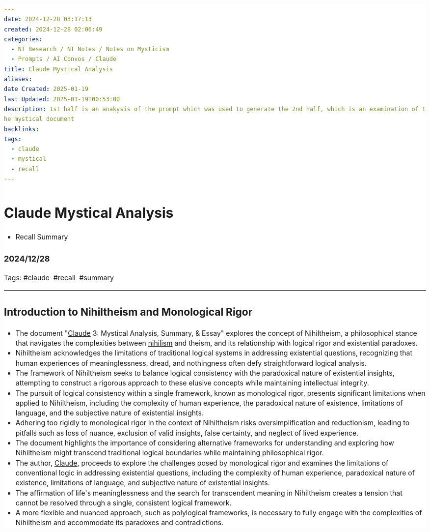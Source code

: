 ```yaml
---
date: 2024-12-28 03:17:13
created: 2024-12-28 02:06:49
categories:
  - NT Research / NT Notes / Notes on Mysticism
  - Prompts / AI Convos / Claude
title: Claude Mystical Analysis
aliases: 
date Created: 2025-01-19
last Updated: 2025-01-19T00:53:00
description: 1st half is an anakysis of the prompt which was used to generate the 2nd half, which is an examination of the mystical document
backlinks: 
tags:
  - claude
  - mystical
  - recall
---
```


# Claude Mystical Analysis

- Recall Summary

### 2024/12/28

Tags: #claude  #recall  #summary 

* * *

## Introduction to Nihiltheism and Monological Rigor

- The document "[Claude](/item/de6901e6-9333-420f-a18c-a262441a6ff4) 3: Mystical Analysis, Summary, & Essay" explores the concept of Nihiltheism, a philosophical stance that navigates the complexities between [nihilism](/item/c6ead9a3-36bc-4cf9-92a8-fbb367625c1a) and theism, and its relationship with logical rigor and existential paradoxes.
- Nihiltheism acknowledges the limitations of traditional logical systems in addressing existential questions, recognizing that human experiences of meaninglessness, dread, and nothingness often defy straightforward logical analysis.
- The framework of Nihiltheism seeks to balance logical consistency with the paradoxical nature of existential insights, attempting to construct a rigorous approach to these elusive concepts while maintaining intellectual integrity.
- The pursuit of logical consistency within a single framework, known as monological rigor, presents significant limitations when applied to Nihiltheism, including the complexity of human experience, the paradoxical nature of existence, limitations of language, and the subjective nature of existential insights.
- Adhering too rigidly to monological rigor in the context of Nihiltheism risks oversimplification and reductionism, leading to pitfalls such as loss of nuance, exclusion of valid insights, false certainty, and neglect of lived experience.
- The document highlights the importance of considering alternative frameworks for understanding and exploring how Nihiltheism might transcend traditional logical boundaries while maintaining philosophical rigor.
- The author, [Claude](/item/de6901e6-9333-420f-a18c-a262441a6ff4), proceeds to explore the challenges posed by monological rigor and examines the limitations of conventional logic in addressing existential questions, including the complexity of human experience, paradoxical nature of existence, limitations of language, and subjective nature of existential insights.
- The affirmation of life's meaninglessness and the search for transcendent meaning in Nihiltheism creates a tension that cannot be resolved through a single, consistent logical framework.
- A more flexible and nuanced approach, such as polylogical frameworks, is necessary to fully engage with the complexities of Nihiltheism and accommodate its paradoxes and contradictions.
